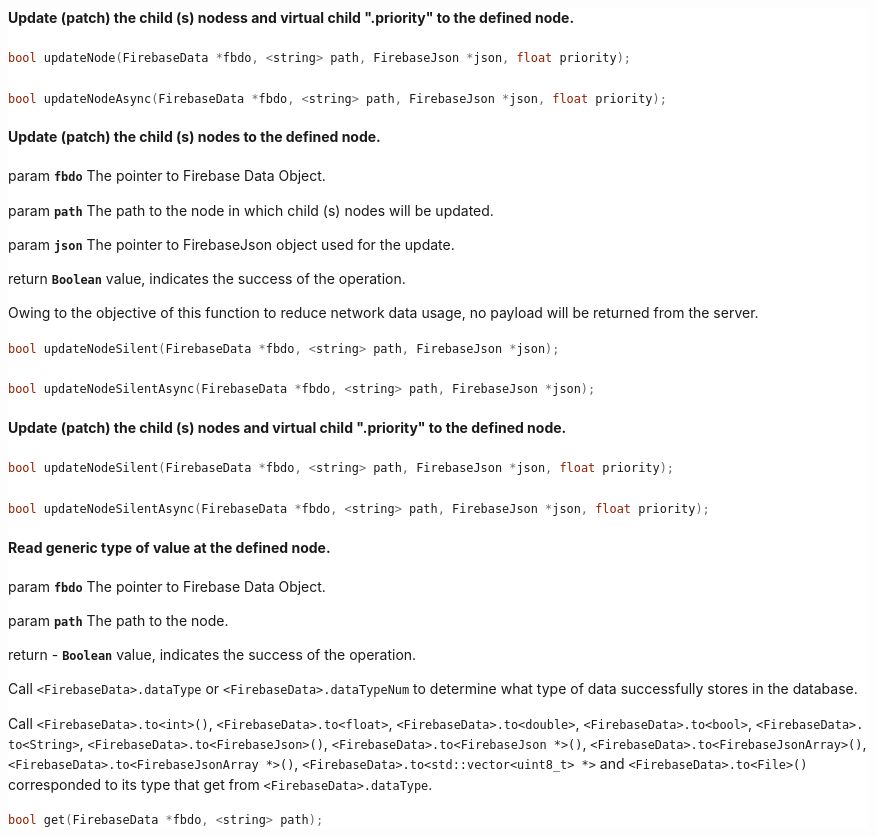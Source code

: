 #### Update (patch) the child (s) nodess and virtual child ".priority" to the defined node.

```cpp
bool updateNode(FirebaseData *fbdo, <string> path, FirebaseJson *json, float priority);

bool updateNodeAsync(FirebaseData *fbdo, <string> path, FirebaseJson *json, float priority);
```

#### Update (patch) the child (s) nodes to the defined node.

param **`fbdo`** The pointer to Firebase Data Object.

param **`path`** The path to the node in which child (s) nodes will be updated.

param **`json`** The pointer to FirebaseJson object used for the update.

return **`Boolean`** value, indicates the success of the operation.

Owing to the objective of this function to reduce network data usage,
no payload will be returned from the server.

```cpp
bool updateNodeSilent(FirebaseData *fbdo, <string> path, FirebaseJson *json);

bool updateNodeSilentAsync(FirebaseData *fbdo, <string> path, FirebaseJson *json);
```

#### Update (patch) the child (s) nodes and virtual child ".priority" to the defined node.

```cpp
bool updateNodeSilent(FirebaseData *fbdo, <string> path, FirebaseJson *json, float priority);

bool updateNodeSilentAsync(FirebaseData *fbdo, <string> path, FirebaseJson *json, float priority);
```

#### Read generic type of value at the defined node.

param **`fbdo`** The pointer to Firebase Data Object.

param **`path`** The path to the node.

return - **`Boolean`** value, indicates the success of the operation.

Call `<FirebaseData>.dataType` or `<FirebaseData>.dataTypeNum` to determine what type of data successfully stores in the database.

Call `<FirebaseData>.to<int>()`, `<FirebaseData>.to<float>`, `<FirebaseData>.to<double>`,
`<FirebaseData>.to<bool>`, `<FirebaseData>.to<String>`, `<FirebaseData>.to<FirebaseJson>()`,
`<FirebaseData>.to<FirebaseJson *>()`, `<FirebaseData>.to<FirebaseJsonArray>()`,
`<FirebaseData>.to<FirebaseJsonArray *>()`, `<FirebaseData>.to<std::vector<uint8_t> *>` and `<FirebaseData>.to<File>()` corresponded to its type that get from `<FirebaseData>.dataType`.

```cpp
bool get(FirebaseData *fbdo, <string> path);
```
